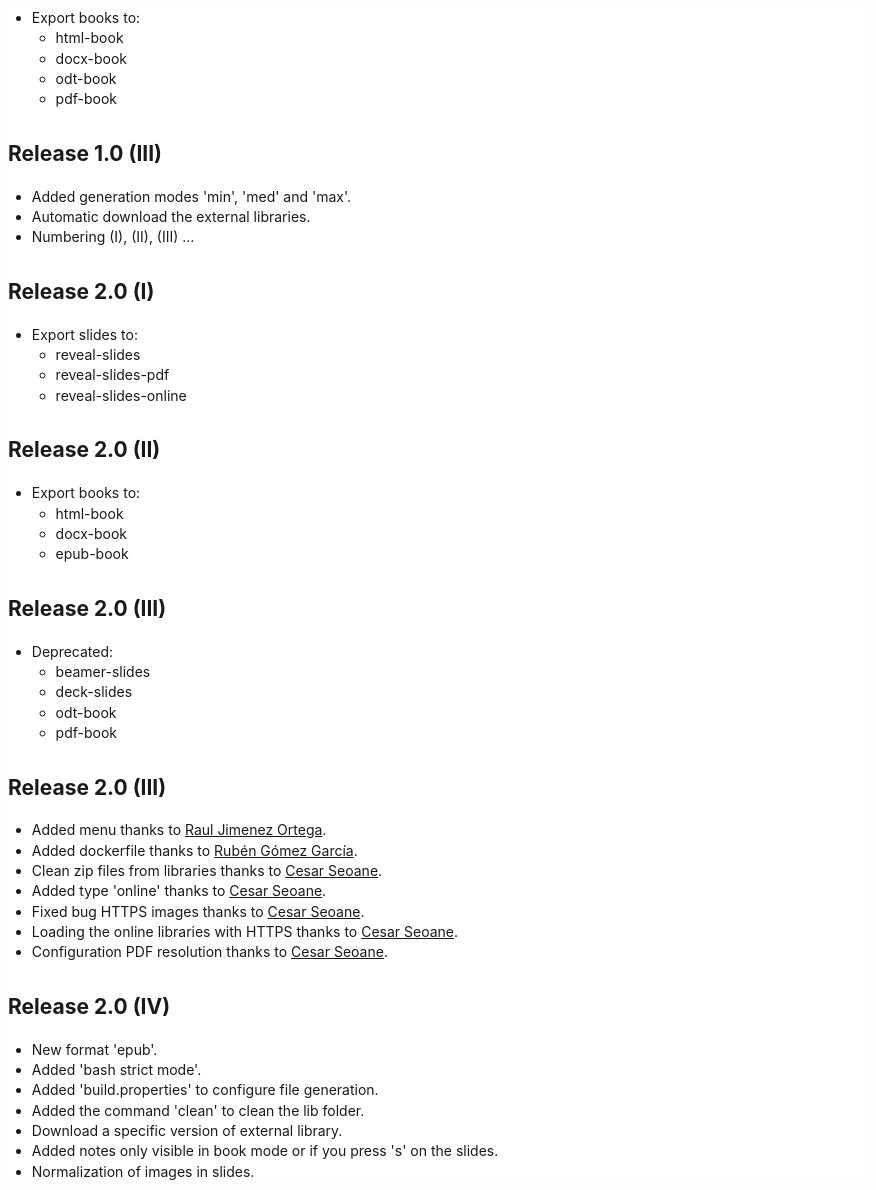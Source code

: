 - Export books to:
    - html-book
    - docx-book
    - odt-book
    - pdf-book

## Release 1.0 (III)

- Added generation modes 'min', 'med' and 'max'.
- Automatic download the external libraries.
- Numbering (I), (II), (III) ...

## Release 2.0 (I)

- Export slides to:
    - reveal-slides
    - reveal-slides-pdf
    - reveal-slides-online

## Release 2.0 (II)

- Export books to:
    - html-book
    - docx-book
    - epub-book

## Release 2.0 (III)

- Deprecated:
    - beamer-slides
    - deck-slides
    - odt-book
    - pdf-book

## Release 2.0 (III)

- Added menu thanks to [Raul Jimenez Ortega](https://github.com/hhkaos).
- Added dockerfile thanks to [Rubén Gómez García](https://github.com/kaneproject).
- Clean zip files from libraries thanks to [Cesar Seoane](https://github.com/cesarseoane).
- Added type 'online' thanks to [Cesar Seoane](https://github.com/cesarseoane).
- Fixed bug HTTPS images thanks to [Cesar Seoane](https://github.com/cesarseoane).
- Loading the online libraries with HTTPS thanks to [Cesar Seoane](https://github.com/cesarseoane).
- Configuration PDF resolution thanks to [Cesar Seoane](https://github.com/cesarseoane).

## Release 2.0 (IV)

- New format 'epub'.
- Added 'bash strict mode'.
- Added 'build.properties' to configure file generation.
- Added the command 'clean' to clean the lib folder.
- Download a specific version of external library.
- Added notes only visible in book mode or if you press 's' on the slides.
- Normalization of images in slides.
